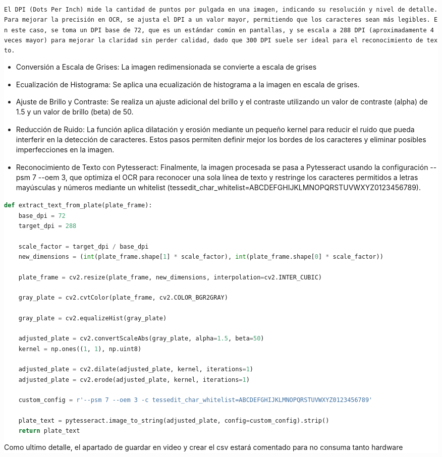     El DPI (Dots Per Inch) mide la cantidad de puntos por pulgada en una imagen, indicando su resolución y nivel de detalle. Para mejorar la precisión en OCR, se ajusta el DPI a un valor mayor, permitiendo que los caracteres sean más legibles. En este caso, se toma un DPI base de 72, que es un estándar común en pantallas, y se escala a 288 DPI (aproximadamente 4 veces mayor) para mejorar la claridad sin perder calidad, dado que 300 DPI suele ser ideal para el reconocimiento de texto.

- Conversión a Escala de Grises: La imagen redimensionada se convierte a escala de grises

- Ecualización de Histograma: Se aplica una ecualización de histograma a la imagen en escala de grises.

- Ajuste de Brillo y Contraste: Se realiza un ajuste adicional del brillo y el contraste utilizando un valor de contraste (alpha) de 1.5 y un valor de brillo (beta) de 50.

- Reducción de Ruido: La función aplica dilatación y erosión mediante un pequeño kernel para reducir el ruido que pueda interferir en la detección de caracteres. Estos pasos permiten definir mejor los bordes de los caracteres y eliminar posibles imperfecciones en la imagen.

- Reconocimiento de Texto con Pytesseract: Finalmente, la imagen procesada se pasa a Pytesseract usando la configuración --psm 7 --oem 3, que optimiza el OCR para reconocer una sola línea de texto y restringe los caracteres permitidos a letras mayúsculas y números mediante un whitelist (tessedit_char_whitelist=ABCDEFGHIJKLMNOPQRSTUVWXYZ0123456789).

```python
def extract_text_from_plate(plate_frame):
    base_dpi = 72
    target_dpi = 288

    scale_factor = target_dpi / base_dpi
    new_dimensions = (int(plate_frame.shape[1] * scale_factor), int(plate_frame.shape[0] * scale_factor))

    plate_frame = cv2.resize(plate_frame, new_dimensions, interpolation=cv2.INTER_CUBIC)

    gray_plate = cv2.cvtColor(plate_frame, cv2.COLOR_BGR2GRAY)

    gray_plate = cv2.equalizeHist(gray_plate)

    adjusted_plate = cv2.convertScaleAbs(gray_plate, alpha=1.5, beta=50)
    kernel = np.ones((1, 1), np.uint8)

    adjusted_plate = cv2.dilate(adjusted_plate, kernel, iterations=1)
    adjusted_plate = cv2.erode(adjusted_plate, kernel, iterations=1)

    custom_config = r'--psm 7 --oem 3 -c tessedit_char_whitelist=ABCDEFGHIJKLMNOPQRSTUVWXYZ0123456789'

    plate_text = pytesseract.image_to_string(adjusted_plate, config=custom_config).strip()
    return plate_text
```

Como ultimo detalle, el apartado de guardar en video y crear el csv estará comentado para no consuma tanto hardware